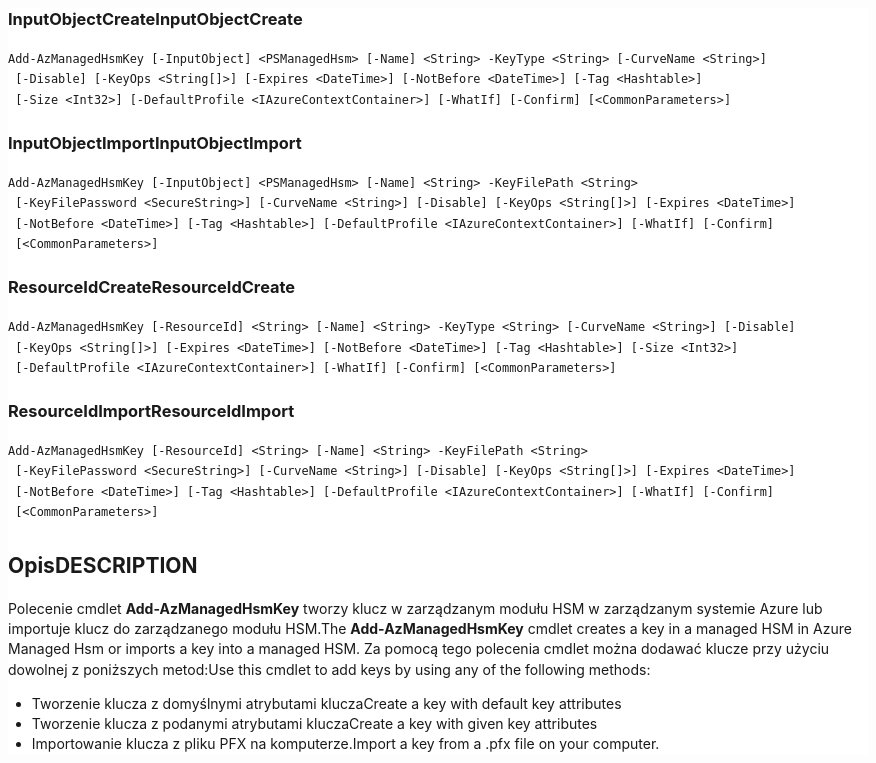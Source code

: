 ### <span data-ttu-id="0d7fc-107">InputObjectCreate</span><span class="sxs-lookup"><span data-stu-id="0d7fc-107">InputObjectCreate</span></span>
```
Add-AzManagedHsmKey [-InputObject] <PSManagedHsm> [-Name] <String> -KeyType <String> [-CurveName <String>]
 [-Disable] [-KeyOps <String[]>] [-Expires <DateTime>] [-NotBefore <DateTime>] [-Tag <Hashtable>]
 [-Size <Int32>] [-DefaultProfile <IAzureContextContainer>] [-WhatIf] [-Confirm] [<CommonParameters>]
```

### <span data-ttu-id="0d7fc-108">InputObjectImport</span><span class="sxs-lookup"><span data-stu-id="0d7fc-108">InputObjectImport</span></span>
```
Add-AzManagedHsmKey [-InputObject] <PSManagedHsm> [-Name] <String> -KeyFilePath <String>
 [-KeyFilePassword <SecureString>] [-CurveName <String>] [-Disable] [-KeyOps <String[]>] [-Expires <DateTime>]
 [-NotBefore <DateTime>] [-Tag <Hashtable>] [-DefaultProfile <IAzureContextContainer>] [-WhatIf] [-Confirm]
 [<CommonParameters>]
```

### <span data-ttu-id="0d7fc-109">ResourceIdCreate</span><span class="sxs-lookup"><span data-stu-id="0d7fc-109">ResourceIdCreate</span></span>
```
Add-AzManagedHsmKey [-ResourceId] <String> [-Name] <String> -KeyType <String> [-CurveName <String>] [-Disable]
 [-KeyOps <String[]>] [-Expires <DateTime>] [-NotBefore <DateTime>] [-Tag <Hashtable>] [-Size <Int32>]
 [-DefaultProfile <IAzureContextContainer>] [-WhatIf] [-Confirm] [<CommonParameters>]
```

### <span data-ttu-id="0d7fc-110">ResourceIdImport</span><span class="sxs-lookup"><span data-stu-id="0d7fc-110">ResourceIdImport</span></span>
```
Add-AzManagedHsmKey [-ResourceId] <String> [-Name] <String> -KeyFilePath <String>
 [-KeyFilePassword <SecureString>] [-CurveName <String>] [-Disable] [-KeyOps <String[]>] [-Expires <DateTime>]
 [-NotBefore <DateTime>] [-Tag <Hashtable>] [-DefaultProfile <IAzureContextContainer>] [-WhatIf] [-Confirm]
 [<CommonParameters>]
```

## <span data-ttu-id="0d7fc-111">Opis</span><span class="sxs-lookup"><span data-stu-id="0d7fc-111">DESCRIPTION</span></span>
<span data-ttu-id="0d7fc-112">Polecenie cmdlet **Add-AzManagedHsmKey** tworzy klucz w zarządzanym modułu HSM w zarządzanym systemie Azure lub importuje klucz do zarządzanego modułu HSM.</span><span class="sxs-lookup"><span data-stu-id="0d7fc-112">The **Add-AzManagedHsmKey** cmdlet creates a key in a managed HSM in Azure Managed Hsm or imports a key into a managed HSM.</span></span>
<span data-ttu-id="0d7fc-113">Za pomocą tego polecenia cmdlet można dodawać klucze przy użyciu dowolnej z poniższych metod:</span><span class="sxs-lookup"><span data-stu-id="0d7fc-113">Use this cmdlet to add keys by using any of the following methods:</span></span>
- <span data-ttu-id="0d7fc-114">Tworzenie klucza z domyślnymi atrybutami klucza</span><span class="sxs-lookup"><span data-stu-id="0d7fc-114">Create a key with default key attributes</span></span>
- <span data-ttu-id="0d7fc-115">Tworzenie klucza z podanymi atrybutami klucza</span><span class="sxs-lookup"><span data-stu-id="0d7fc-115">Create a key with given key attributes</span></span>
- <span data-ttu-id="0d7fc-116">Importowanie klucza z pliku PFX na komputerze.</span><span class="sxs-lookup"><span data-stu-id="0d7fc-116">Import a key from a .pfx file on your computer.</span></span>